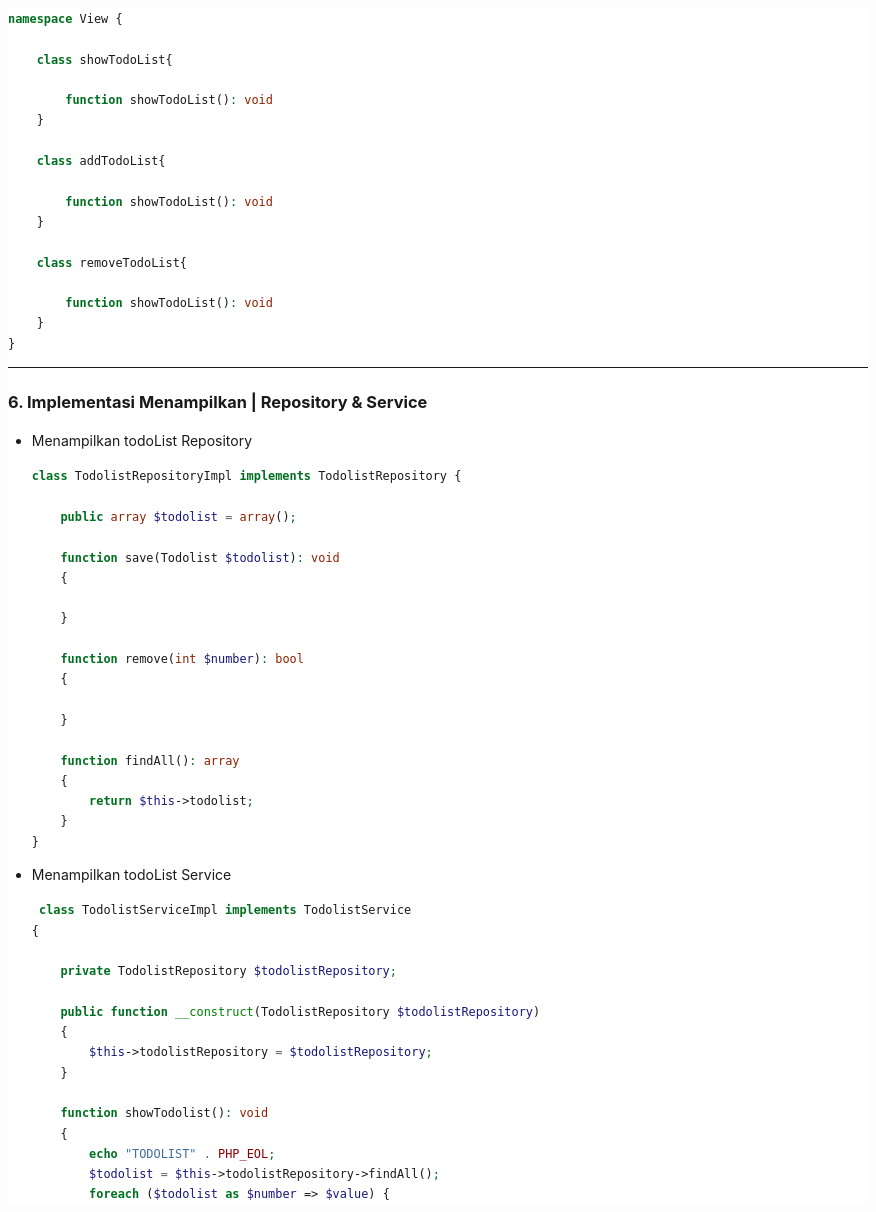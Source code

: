   ```PHP
  namespace View {

      class showTodoList{

          function showTodoList(): void
      }

      class addTodoList{

          function showTodoList(): void
      }

      class removeTodoList{

          function showTodoList(): void
      }
  }
  ```

---

### 6. Implementasi Menampilkan | Repository & Service

- Menampilkan todoList Repository

  ```PHP
  class TodolistRepositoryImpl implements TodolistRepository {

      public array $todolist = array();

      function save(Todolist $todolist): void
      {

      }

      function remove(int $number): bool
      {

      }

      function findAll(): array
      {
          return $this->todolist;
      }
  }
  ```

- Menampilkan todoList Service

  ```PHP
   class TodolistServiceImpl implements TodolistService
  {

      private TodolistRepository $todolistRepository;

      public function __construct(TodolistRepository $todolistRepository)
      {
          $this->todolistRepository = $todolistRepository;
      }

      function showTodolist(): void
      {
          echo "TODOLIST" . PHP_EOL;
          $todolist = $this->todolistRepository->findAll();
          foreach ($todolist as $number => $value) {
  ```